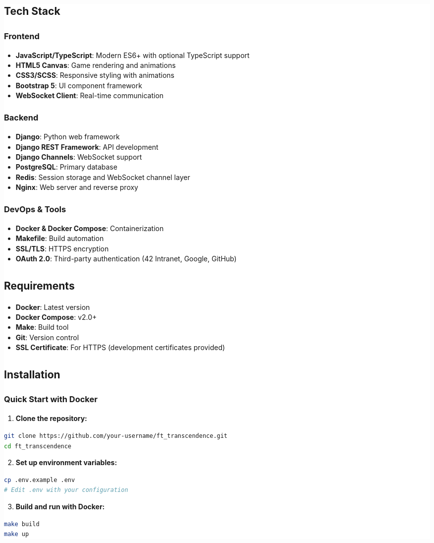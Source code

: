 ## Tech Stack

### Frontend
- **JavaScript/TypeScript**: Modern ES6+ with optional TypeScript support
- **HTML5 Canvas**: Game rendering and animations
- **CSS3/SCSS**: Responsive styling with animations
- **Bootstrap 5**: UI component framework
- **WebSocket Client**: Real-time communication

### Backend
- **Django**: Python web framework
- **Django REST Framework**: API development
- **Django Channels**: WebSocket support
- **PostgreSQL**: Primary database
- **Redis**: Session storage and WebSocket channel layer
- **Nginx**: Web server and reverse proxy

### DevOps & Tools
- **Docker & Docker Compose**: Containerization
- **Makefile**: Build automation
- **SSL/TLS**: HTTPS encryption
- **OAuth 2.0**: Third-party authentication (42 Intranet, Google, GitHub)

## Requirements

- **Docker**: Latest version
- **Docker Compose**: v2.0+
- **Make**: Build tool
- **Git**: Version control
- **SSL Certificate**: For HTTPS (development certificates provided)

## Installation

### Quick Start with Docker

1. **Clone the repository:**
```bash
git clone https://github.com/your-username/ft_transcendence.git
cd ft_transcendence
```

2. **Set up environment variables:**
```bash
cp .env.example .env
# Edit .env with your configuration
```

3. **Build and run with Docker:**
```bash
make build
make up
```
